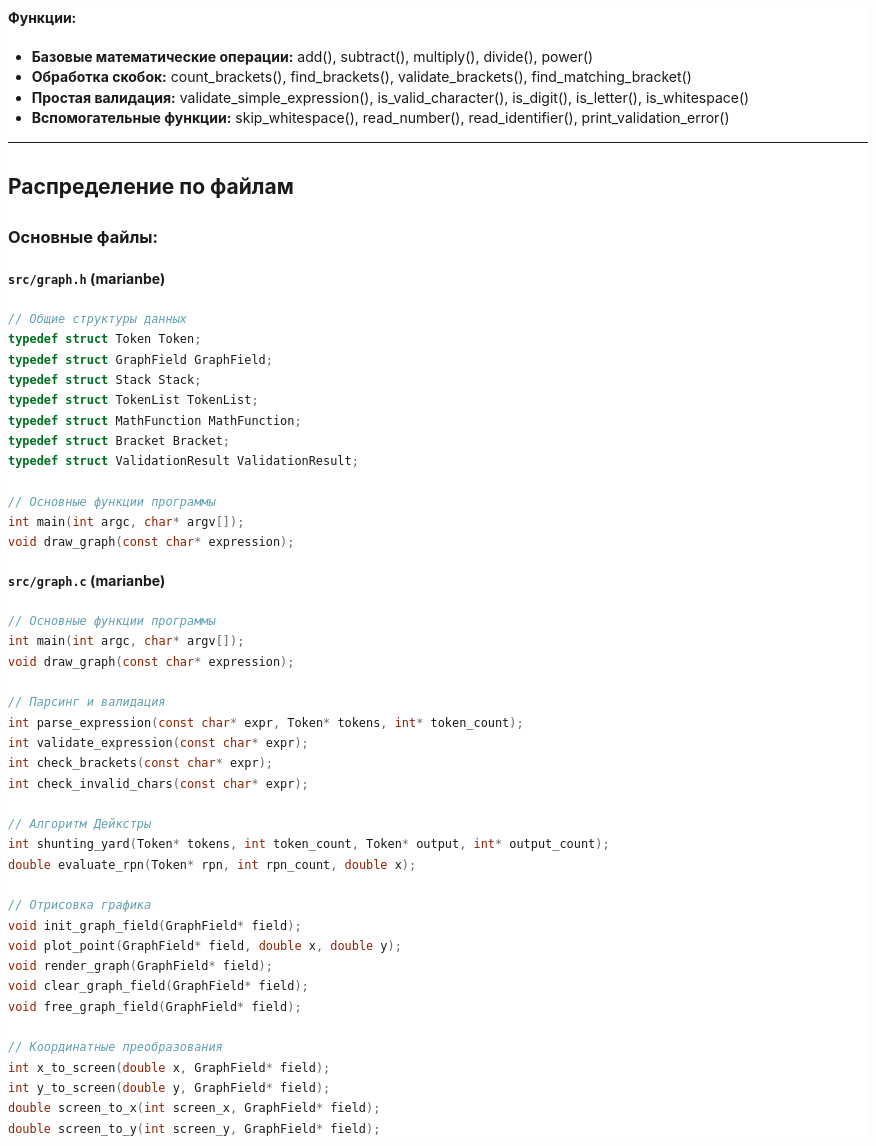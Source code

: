 #### Функции:
- **Базовые математические операции:** add(), subtract(), multiply(), divide(), power()
- **Обработка скобок:** count_brackets(), find_brackets(), validate_brackets(), find_matching_bracket()
- **Простая валидация:** validate_simple_expression(), is_valid_character(), is_digit(), is_letter(), is_whitespace()
- **Вспомогательные функции:** skip_whitespace(), read_number(), read_identifier(), print_validation_error()

---

## Распределение по файлам

### Основные файлы:

#### `src/graph.h` (marianbe)
```c
// Общие структуры данных
typedef struct Token Token;
typedef struct GraphField GraphField;
typedef struct Stack Stack;
typedef struct TokenList TokenList;
typedef struct MathFunction MathFunction;
typedef struct Bracket Bracket;
typedef struct ValidationResult ValidationResult;

// Основные функции программы
int main(int argc, char* argv[]);
void draw_graph(const char* expression);
```

#### `src/graph.c` (marianbe)
```c
// Основные функции программы
int main(int argc, char* argv[]);
void draw_graph(const char* expression);

// Парсинг и валидация
int parse_expression(const char* expr, Token* tokens, int* token_count);
int validate_expression(const char* expr);
int check_brackets(const char* expr);
int check_invalid_chars(const char* expr);

// Алгоритм Дейкстры
int shunting_yard(Token* tokens, int token_count, Token* output, int* output_count);
double evaluate_rpn(Token* rpn, int rpn_count, double x);

// Отрисовка графика
void init_graph_field(GraphField* field);
void plot_point(GraphField* field, double x, double y);
void render_graph(GraphField* field);
void clear_graph_field(GraphField* field);
void free_graph_field(GraphField* field);

// Координатные преобразования
int x_to_screen(double x, GraphField* field);
int y_to_screen(double y, GraphField* field);
double screen_to_x(int screen_x, GraphField* field);
double screen_to_y(int screen_y, GraphField* field);
```
